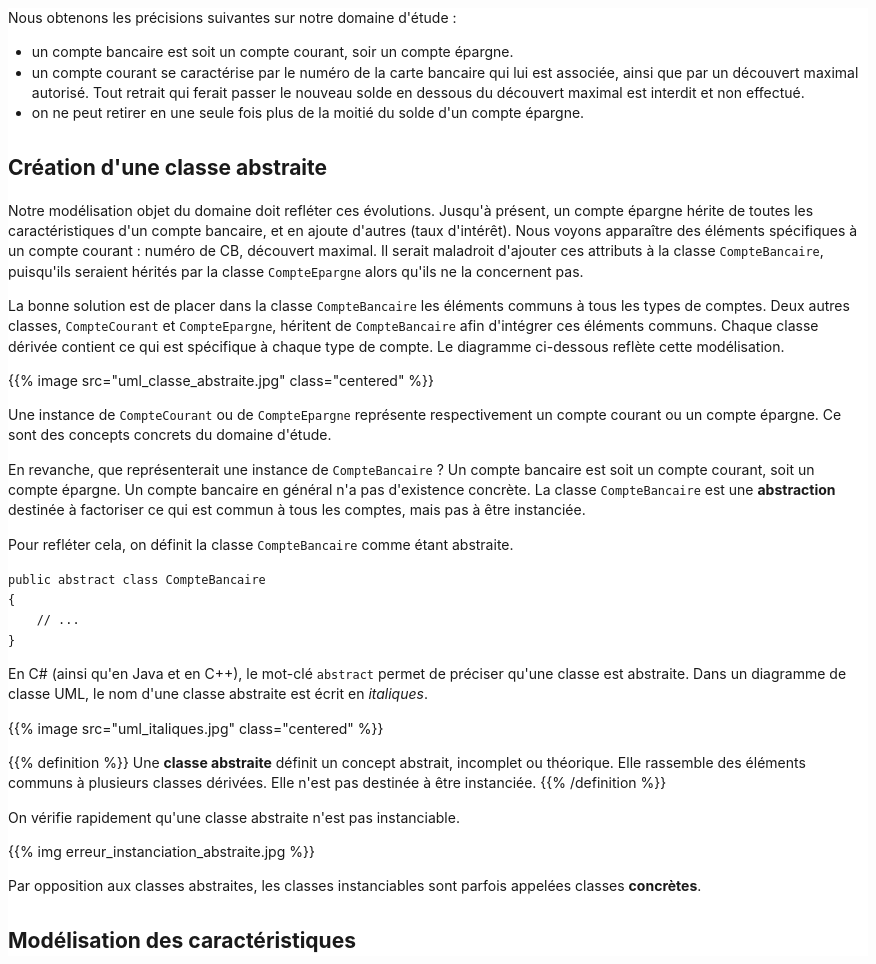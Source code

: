 Nous obtenons les précisions suivantes sur notre domaine d'étude :

* un compte bancaire est soit un compte courant, soir un compte épargne.
* un compte courant se caractérise par le numéro de la carte bancaire qui lui est associée, ainsi que par un découvert maximal autorisé. Tout retrait qui ferait passer le nouveau solde en dessous du découvert maximal est interdit et non effectué.
* on ne peut retirer en une seule fois plus de la moitié du solde d'un compte épargne.

Création d'une classe abstraite
-------------------------------

Notre modélisation objet du domaine doit refléter ces évolutions. Jusqu'à présent, un compte épargne hérite de toutes les caractéristiques d'un compte bancaire, et en ajoute d'autres (taux d'intérêt). Nous voyons apparaître des éléments spécifiques à un compte courant : numéro de CB, découvert maximal. Il serait maladroit d'ajouter ces attributs à la classe `CompteBancaire`, puisqu'ils seraient hérités par la classe `CompteEpargne` alors qu'ils ne la concernent pas.

La bonne solution est de placer dans la classe `CompteBancaire` les éléments communs à tous les types de comptes. Deux autres classes, `CompteCourant` et `CompteEpargne`, héritent de `CompteBancaire` afin d'intégrer ces éléments communs. Chaque classe dérivée contient ce qui est spécifique à chaque type de compte. Le diagramme ci-dessous reflète cette modélisation.

{{% image src="uml_classe_abstraite.jpg" class="centered" %}}

Une instance de `CompteCourant` ou de `CompteEpargne` représente respectivement un compte courant ou un compte épargne. Ce sont des concepts concrets du domaine d'étude.

En revanche, que représenterait une instance de `CompteBancaire` ? Un compte bancaire est soit un compte courant, soit un compte épargne. Un compte bancaire en général n'a pas d'existence concrète. La classe `CompteBancaire` est une **abstraction** destinée à factoriser ce qui est commun à tous les comptes, mais pas à être instanciée.

Pour refléter cela, on définit la classe `CompteBancaire` comme étant abstraite.

    public abstract class CompteBancaire
    {
        // ...
    }

En C# (ainsi qu'en Java et en C++), le mot-clé `abstract` permet de préciser qu'une classe est abstraite. Dans un diagramme de classe UML, le nom d'une classe abstraite est écrit en *italiques*.

{{% image src="uml_italiques.jpg" class="centered" %}}

{{% definition %}}
Une **classe abstraite** définit un concept abstrait, incomplet ou théorique. Elle rassemble des éléments communs à plusieurs classes dérivées. Elle n'est pas destinée à être instanciée.
{{% /definition %}}

On vérifie rapidement qu'une classe abstraite n'est pas instanciable.

{{% img erreur_instanciation_abstraite.jpg %}}

Par opposition aux classes abstraites, les classes instanciables sont parfois appelées classes **concrètes**.

Modélisation des caractéristiques
---------------------------------
